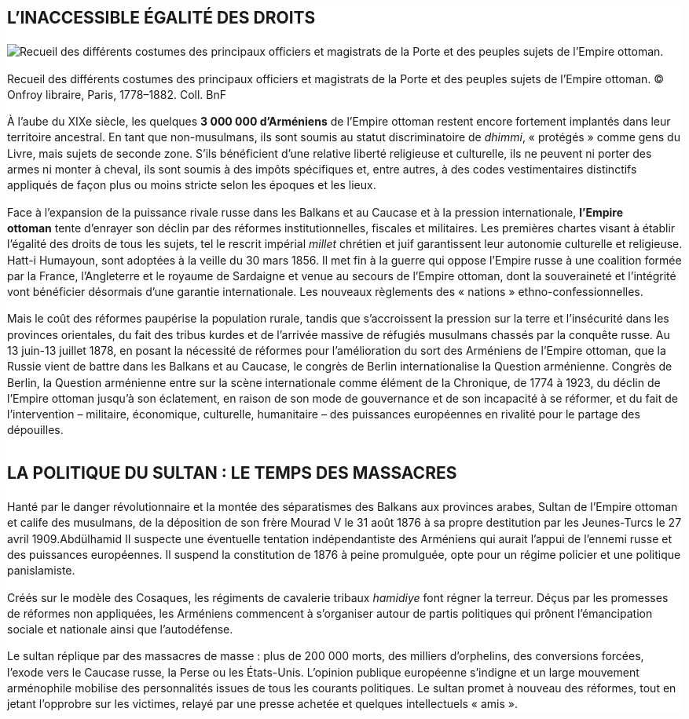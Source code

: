 ## L’INACCESSIBLE ÉGALITÉ DES DROITS

![Recueil des différents costumes des principaux officiers et magistrats de la Porte et des peuples sujets de l’Empire ottoman.](http://genocide-des-armeniens.memorialdelashoah.org/img/principale_1_2.jpg)

Recueil des différents costumes des principaux officiers et magistrats de la Porte et des peuples sujets de l’Empire ottoman. © Onfroy libraire, Paris, 1778–1882. Coll. BnF

À l’aube du XIXe siècle, les quelques **3 000 000 d’Arméniens** de l’Empire ottoman restent encore fortement implantés dans leur territoire ancestral. En tant que non-musulmans, ils sont soumis au statut discriminatoire de *dhimmi*, « protégés » comme gens du Livre, mais sujets de seconde zone. S’ils bénéficient d’une relative liberté religieuse et culturelle, ils ne peuvent ni porter des armes ni monter à cheval, ils sont soumis à des impôts spécifiques et, entre autres, à des codes vestimentaires distinctifs appliqués de façon plus ou moins stricte selon les époques et les lieux.

Face à l’expansion de la puissance rivale russe dans les Balkans et au Caucase et à la pression internationale, **l’Empire ottoman** tente d’enrayer son déclin par des réformes institutionnelles, fiscales et militaires. Les premières chartes visant à établir l’égalité des droits de tous les sujets, tel le rescrit impérial *millet* chrétien et juif garantissent leur autonomie culturelle et religieuse. Hatt-i Humayoun, sont adoptées à la veille du 30 mars 1856. Il met fin à la guerre qui oppose l’Empire russe à une coalition formée par la France, l’Angleterre et le royaume de Sardaigne et venue au secours de l’Empire ottoman, dont la souveraineté et l’intégrité vont bénéficier désormais d’une garantie internationale. Les nouveaux règlements des « nations » ethno-confessionnelles.

Mais le coût des réformes paupérise la population rurale, tandis que s’accroissent la pression sur la terre et l’insécurité dans les provinces orientales, du fait des tribus kurdes et de l’arrivée massive de réfugiés musulmans chassés par la conquête russe. Au 13 juin-13 juillet 1878, en posant la nécessité de réformes pour l’amélioration du sort des Arméniens de l’Empire ottoman, que la Russie vient de battre dans les Balkans et au Caucase, le congrès de Berlin internationalise la Question arménienne. Congrès de Berlin, la Question arménienne entre sur la scène internationale comme élément de la Chronique, de 1774 à 1923, du déclin de l’Empire ottoman jusqu’à son éclatement, en raison de son mode de gouvernance et de son incapacité à se réformer, et du fait de l’intervention – militaire, économique, culturelle, humanitaire – des puissances européennes en rivalité pour le partage des dépouilles.

## LA POLITIQUE DU SULTAN : LE TEMPS DES MASSACRES

Hanté par le danger révolutionnaire et la montée des séparatismes des Balkans aux provinces arabes, Sultan de l’Empire ottoman et calife des musulmans, de la déposition de son frère Mourad V le 31 août 1876 à sa propre destitution par les Jeunes-Turcs le 27 avril 1909.Abdülhamid II suspecte une éventuelle tentation indépendantiste des Arméniens qui aurait l’appui de l’ennemi russe et des puissances européennes. Il suspend la constitution de 1876 à peine promulguée, opte pour un régime policier et une politique panislamiste.

Créés sur le modèle des Cosaques, les régiments de cavalerie tribaux *hamidiye* font régner la terreur. Déçus par les promesses de réformes non appliquées, les Arméniens commencent à s’organiser autour de partis politiques qui prônent l’émancipation sociale et nationale ainsi que l’autodéfense.

Le sultan réplique par des massacres de masse : plus de 200 000 morts, des milliers d’orphelins, des conversions forcées, l’exode vers le Caucase russe, la Perse ou les États-Unis. L’opinion publique européenne s’indigne et un large mouvement arménophile mobilise des personnalités issues de tous les courants politiques. Le sultan promet à nouveau des réformes, tout en jetant l’opprobre sur les victimes, relayé par une presse achetée et quelques intellectuels « amis ».
